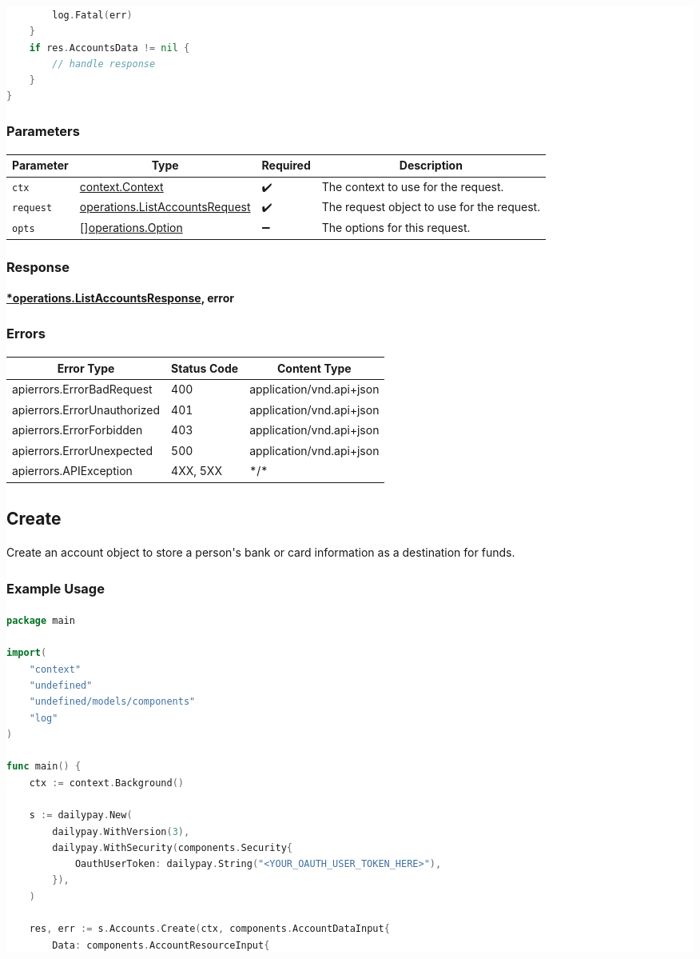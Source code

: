 ```go
        log.Fatal(err)
    }
    if res.AccountsData != nil {
        // handle response
    }
}
```

### Parameters

| Parameter                                                                        | Type                                                                             | Required                                                                         | Description                                                                      |
| -------------------------------------------------------------------------------- | -------------------------------------------------------------------------------- | -------------------------------------------------------------------------------- | -------------------------------------------------------------------------------- |
| `ctx`                                                                            | [context.Context](https://pkg.go.dev/context#Context)                            | :heavy_check_mark:                                                               | The context to use for the request.                                              |
| `request`                                                                        | [operations.ListAccountsRequest](../../models/operations/listaccountsrequest.md) | :heavy_check_mark:                                                               | The request object to use for the request.                                       |
| `opts`                                                                           | [][operations.Option](../../models/operations/option.md)                         | :heavy_minus_sign:                                                               | The options for this request.                                                    |

### Response

**[*operations.ListAccountsResponse](../../models/operations/listaccountsresponse.md), error**

### Errors

| Error Type                  | Status Code                 | Content Type                |
| --------------------------- | --------------------------- | --------------------------- |
| apierrors.ErrorBadRequest   | 400                         | application/vnd.api+json    |
| apierrors.ErrorUnauthorized | 401                         | application/vnd.api+json    |
| apierrors.ErrorForbidden    | 403                         | application/vnd.api+json    |
| apierrors.ErrorUnexpected   | 500                         | application/vnd.api+json    |
| apierrors.APIException      | 4XX, 5XX                    | \*/\*                       |

## Create

Create an account object to store a person's bank or card information as a destination for funds.

### Example Usage


```go
package main

import(
	"context"
	"undefined"
	"undefined/models/components"
	"log"
)

func main() {
    ctx := context.Background()

    s := dailypay.New(
        dailypay.WithVersion(3),
        dailypay.WithSecurity(components.Security{
            OauthUserToken: dailypay.String("<YOUR_OAUTH_USER_TOKEN_HERE>"),
        }),
    )

    res, err := s.Accounts.Create(ctx, components.AccountDataInput{
        Data: components.AccountResourceInput{
```